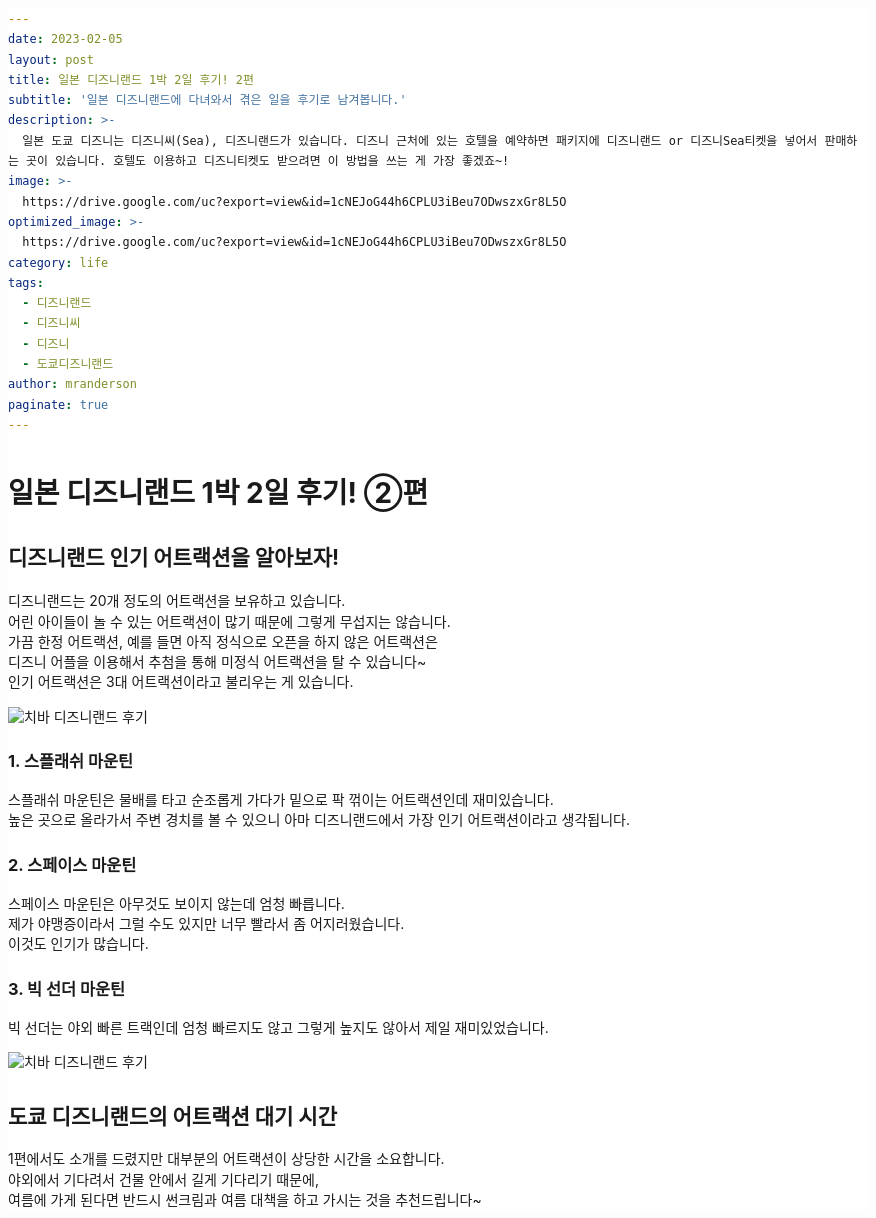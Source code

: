 ```yaml
---
date: 2023-02-05
layout: post
title: 일본 디즈니랜드 1박 2일 후기! 2편
subtitle: '일본 디즈니랜드에 다녀와서 겪은 일을 후기로 남겨봅니다.'
description: >-
  일본 도쿄 디즈니는 디즈니씨(Sea), 디즈니랜드가 있습니다. 디즈니 근처에 있는 호텔을 예약하면 패키지에 디즈니랜드 or 디즈니Sea티켓을 넣어서 판매하는 곳이 있습니다. 호텔도 이용하고 디즈니티켓도 받으려면 이 방법을 쓰는 게 가장 좋겠죠~!  
image: >-
  https://drive.google.com/uc?export=view&id=1cNEJoG44h6CPLU3iBeu7ODwszxGr8L5O
optimized_image: >-
  https://drive.google.com/uc?export=view&id=1cNEJoG44h6CPLU3iBeu7ODwszxGr8L5O
category: life
tags:
  - 디즈니랜드
  - 디즈니씨
  - 디즈니
  - 도쿄디즈니랜드
author: mranderson
paginate: true
---
```

# 일본 디즈니랜드 1박 2일 후기! ②편 

## 디즈니랜드 인기 어트랙션을 알아보자!
디즈니랜드는 20개 정도의 어트랙션을 보유하고 있습니다.  
어린 아이들이 놀 수 있는 어트랙션이 많기 때문에 그렇게 무섭지는 않습니다.  
가끔 한정 어트랙션, 예를 들면 아직 정식으로 오픈을 하지 않은 어트랙션은  
디즈니 어플을 이용해서 추첨을 통해 미정식 어트랙션을 탈 수 있습니다~  
인기 어트랙션은 3대 어트랙션이라고 불리우는 게 있습니다.  

<img src="https://drive.google.com/uc?export=view&id=1cNEJoG44h6CPLU3iBeu7ODwszxGr8L5O"  width="700" height="370" alt="치바 디즈니랜드 후기">

### 1. 스플래쉬 마운틴  
   스플래쉬 마운틴은 물배를 타고 순조롭게 가다가 밑으로 팍 꺾이는 어트랙션인데 재미있습니다.  
   높은 곳으로 올라가서 주변 경치를 볼 수 있으니 아마 디즈니랜드에서 가장 인기 어트랙션이라고 생각됩니다.
### 2. 스페이스 마운틴  
   스페이스 마운틴은 아무것도 보이지 않는데 엄청 빠릅니다.  
   제가 야맹증이라서 그럴 수도 있지만 너무 빨라서 좀 어지러웠습니다.  
   이것도 인기가 많습니다.  
### 3. 빅 선더 마운틴  
   빅 선더는 야외 빠른 트랙인데 엄청 빠르지도 않고 그렇게 높지도 않아서 제일 재미있었습니다.  

<img src="https://drive.google.com/uc?export=view&id=16h0l2EYbp-_rpXVHUdychdEYKiBbhNAv"  width="700" height="370" alt="치바 디즈니랜드 후기">

## 도쿄 디즈니랜드의 어트랙션 대기 시간
1편에서도 소개를 드렸지만 대부분의 어트랙션이 상당한 시간을 소요합니다.  
야외에서 기다려서 건물 안에서 길게 기다리기 때문에,  
여름에 가게 된다면 반드시 썬크림과 여름 대책을 하고 가시는 것을 추천드립니다~  
